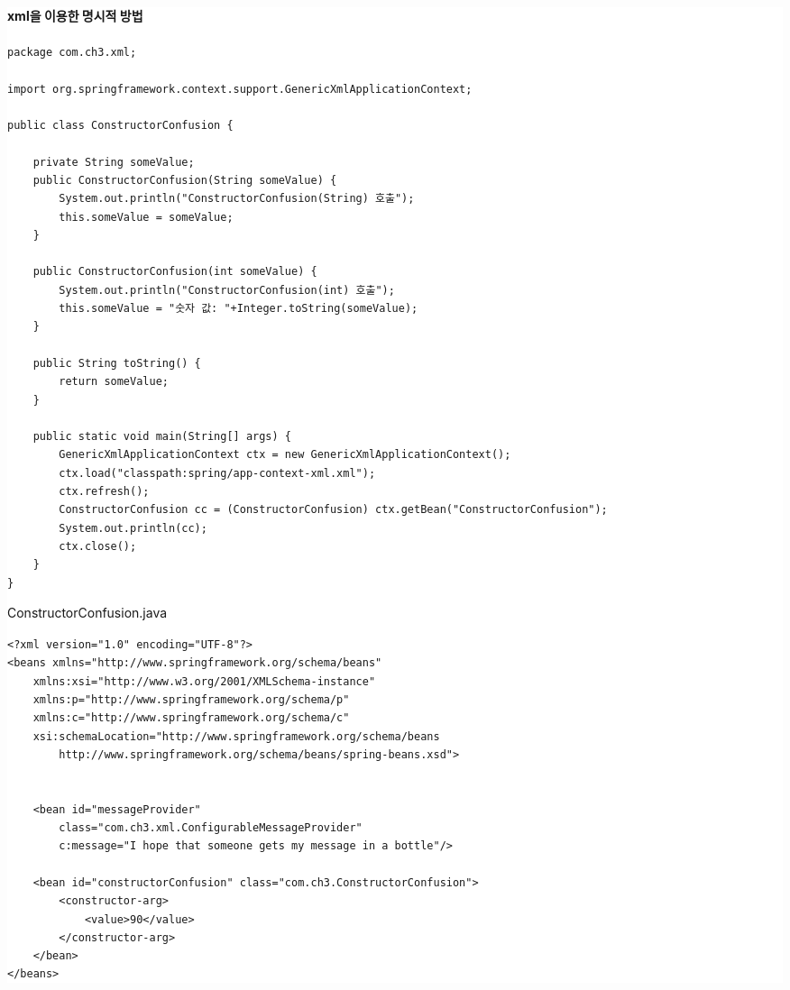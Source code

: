 #### xml을 이용한 명시적 방법
```
package com.ch3.xml;

import org.springframework.context.support.GenericXmlApplicationContext;

public class ConstructorConfusion {

	private String someValue;
	public ConstructorConfusion(String someValue) {
		System.out.println("ConstructorConfusion(String) 호출");
		this.someValue = someValue;
	}

	public ConstructorConfusion(int someValue) {
		System.out.println("ConstructorConfusion(int) 호출");
		this.someValue = "숫자 값: "+Integer.toString(someValue);
	}

	public String toString() {
		return someValue;
	}

	public static void main(String[] args) {
		GenericXmlApplicationContext ctx = new GenericXmlApplicationContext();
		ctx.load("classpath:spring/app-context-xml.xml");
		ctx.refresh();
		ConstructorConfusion cc = (ConstructorConfusion) ctx.getBean("ConstructorConfusion");
		System.out.println(cc);
		ctx.close();
	}
}
```
ConstructorConfusion.java

```
<?xml version="1.0" encoding="UTF-8"?>
<beans xmlns="http://www.springframework.org/schema/beans"
    xmlns:xsi="http://www.w3.org/2001/XMLSchema-instance"
    xmlns:p="http://www.springframework.org/schema/p"
    xmlns:c="http://www.springframework.org/schema/c"
    xsi:schemaLocation="http://www.springframework.org/schema/beans
        http://www.springframework.org/schema/beans/spring-beans.xsd">


	<bean id="messageProvider"
		class="com.ch3.xml.ConfigurableMessageProvider"
		c:message="I hope that someone gets my message in a bottle"/>

	<bean id="constructorConfusion" class="com.ch3.ConstructorConfusion">
		<constructor-arg>
			<value>90</value>
		</constructor-arg>
	</bean>
</beans>
```

